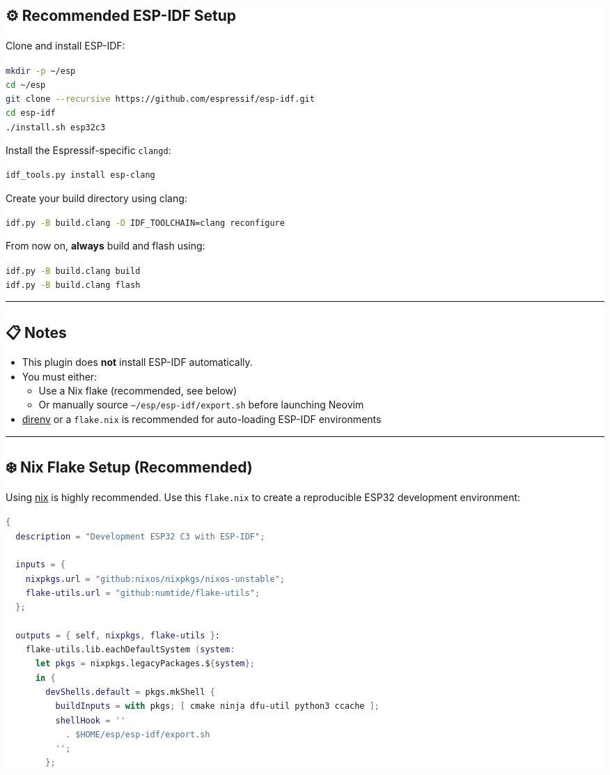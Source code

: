 
## ⚙️ Recommended ESP-IDF Setup

Clone and install ESP-IDF:

```bash
mkdir -p ~/esp
cd ~/esp
git clone --recursive https://github.com/espressif/esp-idf.git
cd esp-idf
./install.sh esp32c3
```

Install the Espressif-specific `clangd`:

```bash
idf_tools.py install esp-clang
```

Create your build directory using clang:

```bash
idf.py -B build.clang -D IDF_TOOLCHAIN=clang reconfigure
```

From now on, **always** build and flash using:

```bash
idf.py -B build.clang build
idf.py -B build.clang flash
```

---

## 📋 Notes

- This plugin does **not** install ESP-IDF automatically.
- You must either:
  - Use a Nix flake (recommended, see below)
  - Or manually source `~/esp/esp-idf/export.sh` before launching Neovim
- [direnv](https://direnv.net/) or a `flake.nix` is recommended for auto-loading ESP-IDF environments

---

## ❄️ Nix Flake Setup (Recommended)

Using [nix](https://github.com/DeterminateSystems/nix-installer) is highly recommended. Use this `flake.nix` to create a reproducible ESP32 development environment:

```nix
{
  description = "Development ESP32 C3 with ESP-IDF";

  inputs = {
    nixpkgs.url = "github:nixos/nixpkgs/nixos-unstable";
    flake-utils.url = "github:numtide/flake-utils";
  };

  outputs = { self, nixpkgs, flake-utils }:
    flake-utils.lib.eachDefaultSystem (system:
      let pkgs = nixpkgs.legacyPackages.${system};
      in {
        devShells.default = pkgs.mkShell {
          buildInputs = with pkgs; [ cmake ninja dfu-util python3 ccache ];
          shellHook = ''
            . $HOME/esp/esp-idf/export.sh
          '';
        };
```